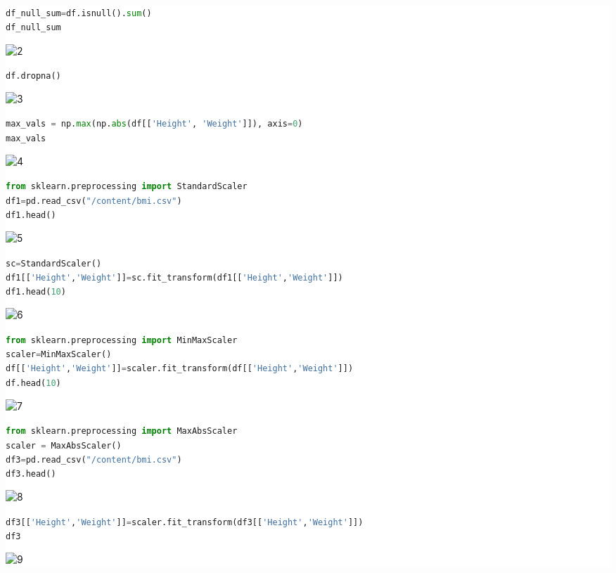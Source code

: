 ```py
df_null_sum=df.isnull().sum()
df_null_sum
```
![2](https://github.com/user-attachments/assets/835e2655-7fbf-4d05-9f98-1d661b8c848b)

```py
df.dropna()
```
![3](https://github.com/user-attachments/assets/e8f74ea8-a438-4e1a-b2ff-8dedb76eca95)

```py
max_vals = np.max(np.abs(df[['Height', 'Weight']]), axis=0)
max_vals
```
![4](https://github.com/user-attachments/assets/fbb874cc-6739-44a7-9804-4cad93a23369)

```py
from sklearn.preprocessing import StandardScaler
df1=pd.read_csv("/content/bmi.csv")
df1.head()
```
![5](https://github.com/user-attachments/assets/c27d093a-3cc4-41a2-9341-2afd047cf835)


```py
sc=StandardScaler()
df1[['Height','Weight']]=sc.fit_transform(df1[['Height','Weight']])
df1.head(10)
```
![6](https://github.com/user-attachments/assets/e4dea2fd-b2a2-4a4c-80ae-bcbf50823fce)

```py
from sklearn.preprocessing import MinMaxScaler
scaler=MinMaxScaler()
df[['Height','Weight']]=scaler.fit_transform(df[['Height','Weight']])
df.head(10)
```
![7](https://github.com/user-attachments/assets/ea366337-e676-4583-9834-afb9636c7b06)

```py
from sklearn.preprocessing import MaxAbsScaler
scaler = MaxAbsScaler()
df3=pd.read_csv("/content/bmi.csv")
df3.head()
```
![8](https://github.com/user-attachments/assets/e4951843-4dec-445e-a870-6c1e96d7122c)

```py
df3[['Height','Weight']]=scaler.fit_transform(df3[['Height','Weight']])
df3
```
![9](https://github.com/user-attachments/assets/89ca4ab8-06d7-4dc2-9809-4a720f0e18d3)
